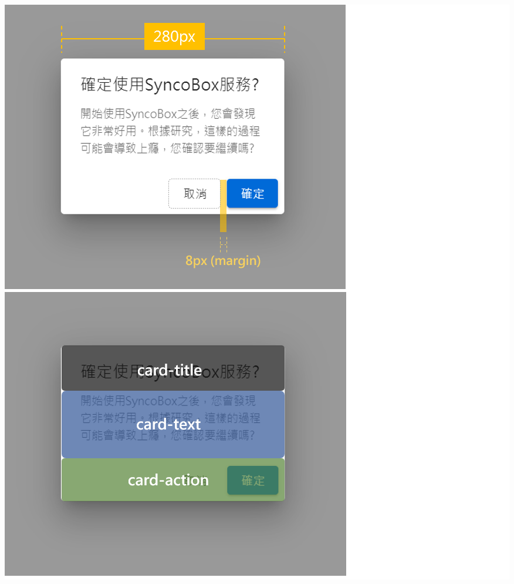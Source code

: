 ![alert_dialog](./img/alert_dialog.png) ![alert_dialog_description](./img/alert_dialog_description.png)
